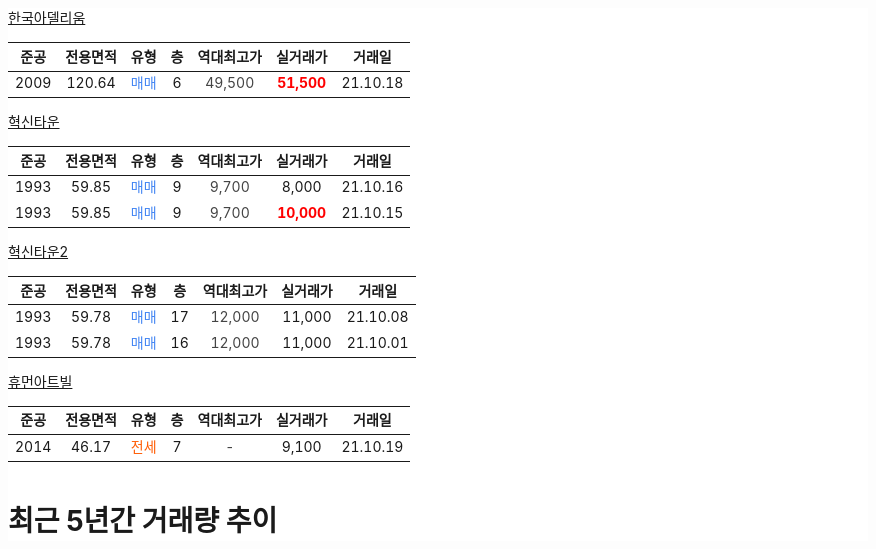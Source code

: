 
[한국아델리움](https://search.naver.com/search.naver?query=%ED%95%9C%EA%B5%AD%EC%95%84%EB%8D%B8%EB%A6%AC%EC%9B%80)

|준공|전용면적|유형|층|역대최고가|실거래가|거래일|
|:---:|:---:|:---:|:---:|:---:|:---:|:---:|
|2009|120.64|<span style="color:#4285F3">매매</span>|6|<span style="color:#444444">49,500</span>|<b><span style="color:#FF0000">51,500</span></b>|21.10.18|

[혁신타운](https://search.naver.com/search.naver?query=%ED%98%81%EC%8B%A0%ED%83%80%EC%9A%B4)

|준공|전용면적|유형|층|역대최고가|실거래가|거래일|
|:---:|:---:|:---:|:---:|:---:|:---:|:---:|
|1993|59.85|<span style="color:#4285F3">매매</span>|9|<span style="color:#444444">9,700</span>|8,000|21.10.16|
|1993|59.85|<span style="color:#4285F3">매매</span>|9|<span style="color:#444444">9,700</span>|<b><span style="color:#FF0000">10,000</span></b>|21.10.15|

[혁신타운2](https://search.naver.com/search.naver?query=%ED%98%81%EC%8B%A0%ED%83%80%EC%9A%B42)

|준공|전용면적|유형|층|역대최고가|실거래가|거래일|
|:---:|:---:|:---:|:---:|:---:|:---:|:---:|
|1993|59.78|<span style="color:#4285F3">매매</span>|17|<span style="color:#444444">12,000</span>|11,000|21.10.08|
|1993|59.78|<span style="color:#4285F3">매매</span>|16|<span style="color:#444444">12,000</span>|11,000|21.10.01|

[휴먼아트빌](https://search.naver.com/search.naver?query=%ED%9C%B4%EB%A8%BC%EC%95%84%ED%8A%B8%EB%B9%8C)

|준공|전용면적|유형|층|역대최고가|실거래가|거래일|
|:---:|:---:|:---:|:---:|:---:|:---:|:---:|
|2014|46.17|<span style="color:#FF5A00">전세</span>|7|<span style="color:#444444">-</span>|9,100|21.10.19|



<script async src="https://pagead2.googlesyndication.com/pagead/js/adsbygoogle.js"></script>

<ins class="adsbygoogle"
     style="display:block"
     data-ad-client="ca-pub-1142216861245946"
     data-ad-slot="4805727019"
     data-ad-format="auto"
     data-full-width-responsive="true"></ins>
<script>
     (adsbygoogle = window.adsbygoogle || []).push({});
</script>


# 최근 5년간 거래량 추이


<div style="width:100%;">
    <canvas id="deal_progress" height="200"></canvas>
</div>

<script>
new Chart(document.getElementById("deal_progress"), {
    type: 'line',
    data: {
        labels: ['16.01','16.02','16.03','16.04','16.05','16.06','16.07','16.08','16.09','16.10','16.11','16.12','17.01','17.02','17.03','17.04','17.05','17.06','17.07','17.08','17.09','17.10','17.11','17.12','18.01','18.02','18.03','18.04','18.05','18.06','18.07','18.08','18.09','18.10','18.11','18.12','19.01','19.02','19.03','19.04','19.05','19.06','19.07','19.08','19.09','19.10','19.11','19.12','20.01','20.02','20.03','20.04','20.05','20.06','20.07','20.08','20.09','20.10','20.11','20.12','21.01','21.02','21.03','21.04','21.05','21.06','21.07','21.08','21.09','21.10','21.11'],
        datasets: [{
            label: '매매/분양권',
            data: [20,23,27,17,27,18,21,17,36,33,25,23,40,23,22,19,14,16,24,30,54,34,51,34,26,26,34,38,37,16,24,25,19,43,33,16,21,22,27,17,28,19,10,26,15,37,29,40,25,42,24,27,34,37,30,24,20,26,31,41,31,24,41,29,35,45,48,35,22,38,2],
            borderColor: "rgba(66, 133, 243, 1)",